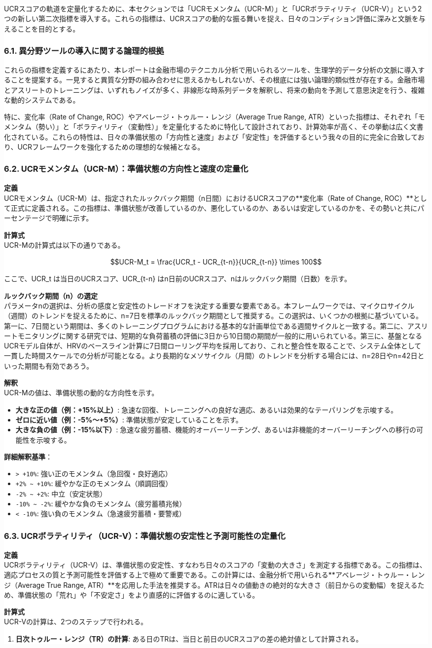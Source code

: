 UCRスコアの軌道を定量化するために、本セクションでは「UCRモメンタム（UCR-M）」と「UCRボラティリティ（UCR-V）」という2つの新しい第二次指標を導入する。これらの指標は、UCRスコアの動的な振る舞いを捉え、日々のコンディション評価に深みと文脈を与えることを目的とする。

### **6.1. 異分野ツールの導入に関する論理的根拠**

これらの指標を定義するにあたり、本レポートは金融市場のテクニカル分析で用いられるツールを、生理学的データ分析の文脈に導入することを提案する。一見すると異質な分野の組み合わせに思えるかもしれないが、その根底には強い論理的類似性が存在する。金融市場とアスリートのトレーニングは、いずれもノイズが多く、非線形な時系列データを解釈し、将来の動向を予測して意思決定を行う、複雑な動的システムである。

特に、変化率（Rate of Change, ROC）やアベレージ・トゥルー・レンジ（Average True Range, ATR）といった指標は、それぞれ「モメンタム（勢い）」と「ボラティリティ（変動性）」を定量化するために特化して設計されており、計算効率が高く、その挙動は広く文書化されている。これらの特性は、日々の準備状態の「方向性と速度」および「安定性」を評価するという我々の目的に完全に合致しており、UCRフレームワークを強化するための理想的な候補となる。

### **6.2. UCRモメンタム（UCR-M）：準備状態の方向性と速度の定量化**

**定義**  
UCRモメンタム（UCR-M）は、指定されたルックバック期間（n日間）におけるUCRスコアの**変化率（Rate of Change, ROC）**として正式に定義される。この指標は、準備状態が改善しているのか、悪化しているのか、あるいは安定しているのかを、その勢いと共にパーセンテージで明確に示す。  

**計算式**  
UCR-Mの計算式は以下の通りである。

$$UCR-M_t = \frac{UCR_t - UCR_{t-n}}{UCR_{t-n}} \times 100$$

ここで、UCR_t は当日のUCRスコア、UCR_{t-n} はn日前のUCRスコア、nはルックバック期間（日数）を示す。  

**ルックバック期間（n）の選定**  
パラメータnの選択は、分析の感度と安定性のトレードオフを決定する重要な要素である。本フレームワークでは、マイクロサイクル（週間）のトレンドを捉えるために、n=7日を標準のルックバック期間として推奨する。この選択は、いくつかの根拠に基づいている。第一に、7日間という期間は、多くのトレーニングプログラムにおける基本的な計画単位である週間サイクルと一致する。第二に、アスリートモニタリングに関する研究では、短期的な負荷蓄積の評価に3日から10日間の期間が一般的に用いられている。第三に、基盤となるUCRモデル自体が、HRVのベースライン計算に7日間ローリング平均を採用しており、これと整合性を取ることで、システム全体として一貫した時間スケールでの分析が可能となる。より長期的なメソサイクル（月間）のトレンドを分析する場合には、n=28日やn=42日といった期間も有効であろう。  

**解釈**  
UCR-Mの値は、準備状態の動的な方向性を示す。

* **大きな正の値（例：+15%以上）**: 急速な回復、トレーニングへの良好な適応、あるいは効果的なテーパリングを示唆する。  
* **ゼロに近い値（例：-5%～+5%）**: 準備状態が安定していることを示す。  
* **大きな負の値（例：-15%以下）**: 急速な疲労蓄積、機能的オーバーリーチング、あるいは非機能的オーバーリーチングへの移行の可能性を示唆する。

**詳細解釈基準**：
- `> +10%`: 強い正のモメンタム（急回復・良好適応）
- `+2% ~ +10%`: 緩やかな正のモメンタム（順調回復）
- `-2% ~ +2%`: 中立（安定状態）
- `-10% ~ -2%`: 緩やかな負のモメンタム（疲労蓄積兆候）
- `< -10%`: 強い負のモメンタム（急速疲労蓄積・要警戒）

### **6.3. UCRボラティリティ（UCR-V）：準備状態の安定性と予測可能性の定量化**

**定義**  
UCRボラティリティ（UCR-V）は、準備状態の安定性、すなわち日々のスコアの「変動の大きさ」を測定する指標である。この指標は、適応プロセスの質と予測可能性を評価する上で極めて重要である。この計算には、金融分析で用いられる**アベレージ・トゥルー・レンジ（Average True Range, ATR）**を応用した手法を推奨する。ATRは日々の値動きの絶対的な大きさ（前日からの変動幅）を捉えるため、準備状態の「荒れ」や「不安定さ」をより直感的に評価するのに適している。  

**計算式**  
UCR-Vの計算は、2つのステップで行われる。

1. **日次トゥルー・レンジ（TR）の計算**: ある日のTRは、当日と前日のUCRスコアの差の絶対値として計算される。
